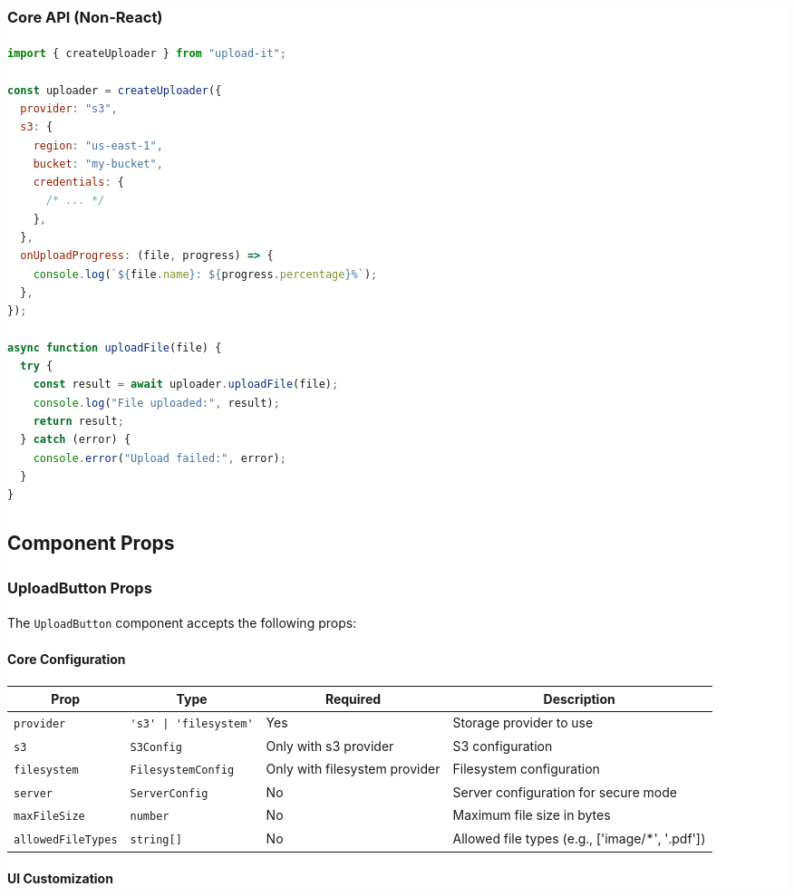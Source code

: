 ### Core API (Non-React)

```js
import { createUploader } from "upload-it";

const uploader = createUploader({
  provider: "s3",
  s3: {
    region: "us-east-1",
    bucket: "my-bucket",
    credentials: {
      /* ... */
    },
  },
  onUploadProgress: (file, progress) => {
    console.log(`${file.name}: ${progress.percentage}%`);
  },
});

async function uploadFile(file) {
  try {
    const result = await uploader.uploadFile(file);
    console.log("File uploaded:", result);
    return result;
  } catch (error) {
    console.error("Upload failed:", error);
  }
}
```

## Component Props

### UploadButton Props

The `UploadButton` component accepts the following props:

#### Core Configuration

| Prop               | Type                   | Required                      | Description                                    |
| ------------------ | ---------------------- | ----------------------------- | ---------------------------------------------- |
| `provider`         | `'s3' \| 'filesystem'` | Yes                           | Storage provider to use                        |
| `s3`               | `S3Config`             | Only with s3 provider         | S3 configuration                               |
| `filesystem`       | `FilesystemConfig`     | Only with filesystem provider | Filesystem configuration                       |
| `server`           | `ServerConfig`         | No                            | Server configuration for secure mode           |
| `maxFileSize`      | `number`               | No                            | Maximum file size in bytes                     |
| `allowedFileTypes` | `string[]`             | No                            | Allowed file types (e.g., ['image/*', '.pdf']) |

#### UI Customization
